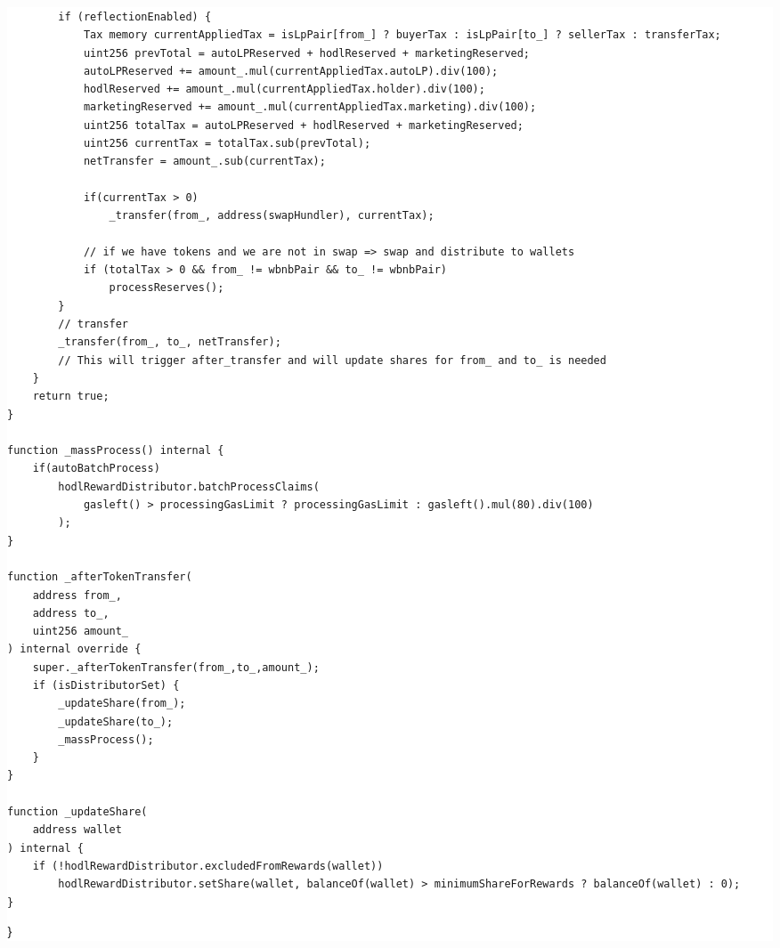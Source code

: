             if (reflectionEnabled) {
                Tax memory currentAppliedTax = isLpPair[from_] ? buyerTax : isLpPair[to_] ? sellerTax : transferTax;
                uint256 prevTotal = autoLPReserved + hodlReserved + marketingReserved;
                autoLPReserved += amount_.mul(currentAppliedTax.autoLP).div(100);
                hodlReserved += amount_.mul(currentAppliedTax.holder).div(100);
                marketingReserved += amount_.mul(currentAppliedTax.marketing).div(100);
                uint256 totalTax = autoLPReserved + hodlReserved + marketingReserved;
                uint256 currentTax = totalTax.sub(prevTotal);
                netTransfer = amount_.sub(currentTax);

                if(currentTax > 0)
                    _transfer(from_, address(swapHundler), currentTax);

                // if we have tokens and we are not in swap => swap and distribute to wallets
                if (totalTax > 0 && from_ != wbnbPair && to_ != wbnbPair)
                    processReserves();                
            }
            // transfer 
            _transfer(from_, to_, netTransfer);
            // This will trigger after_transfer and will update shares for from_ and to_ is needed
        }
        return true;
    }

    function _massProcess() internal {
        if(autoBatchProcess)
            hodlRewardDistributor.batchProcessClaims(
                gasleft() > processingGasLimit ? processingGasLimit : gasleft().mul(80).div(100)
            );
    }

    function _afterTokenTransfer(
        address from_,
        address to_,
        uint256 amount_
    ) internal override {
        super._afterTokenTransfer(from_,to_,amount_);
        if (isDistributorSet) {
            _updateShare(from_);
            _updateShare(to_);
            _massProcess();
        }
    }

    function _updateShare(
        address wallet
    ) internal {
        if (!hodlRewardDistributor.excludedFromRewards(wallet))
            hodlRewardDistributor.setShare(wallet, balanceOf(wallet) > minimumShareForRewards ? balanceOf(wallet) : 0);
    }
}

